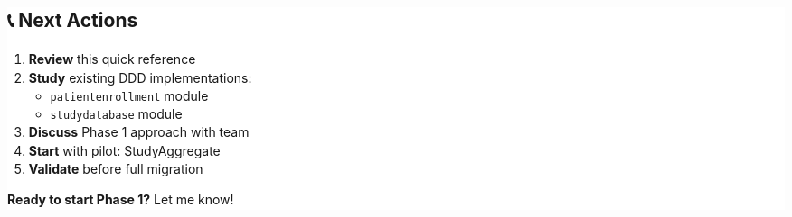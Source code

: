 
## 📞 **Next Actions**

1. **Review** this quick reference
2. **Study** existing DDD implementations:
   - `patientenrollment` module
   - `studydatabase` module
3. **Discuss** Phase 1 approach with team
4. **Start** with pilot: StudyAggregate
5. **Validate** before full migration

**Ready to start Phase 1?** Let me know!
